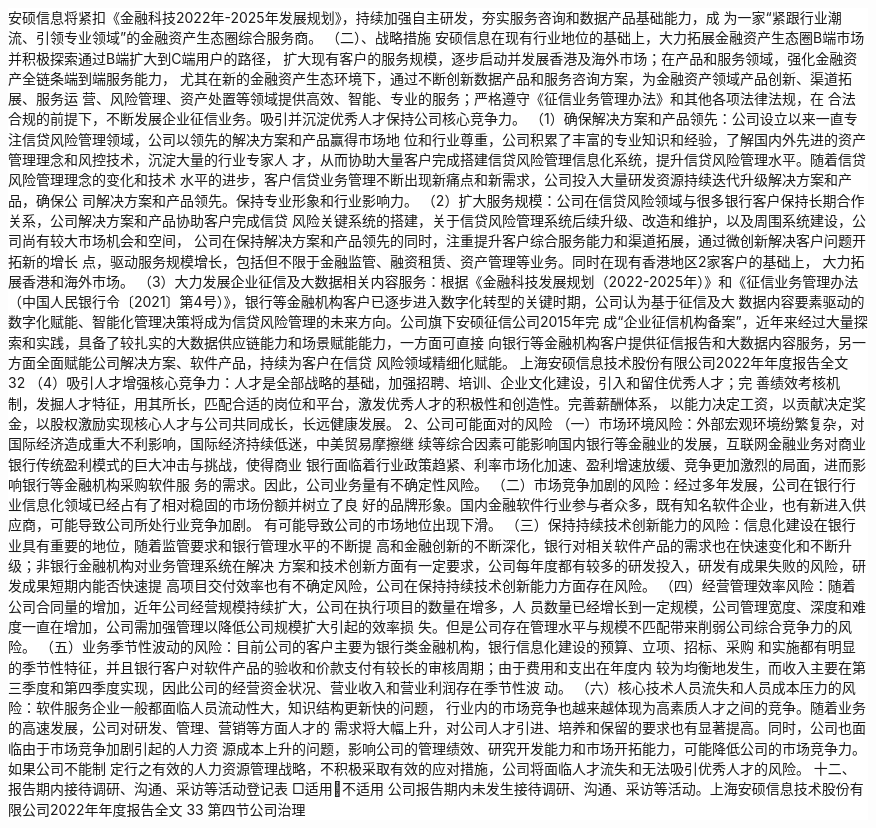 安硕信息将紧扣《金融科技2022年-2025年发展规划》，持续加强自主研发，夯实服务咨询和数据产品基础能力，成
为一家“紧跟行业潮流、引领专业领域”的金融资产生态圈综合服务商。
（二）、战略措施
安硕信息在现有行业地位的基础上，大力拓展金融资产生态圈B端市场并积极探索通过B端扩大到C端用户的路径，
扩大现有客户的服务规模，逐步启动并发展香港及海外市场；在产品和服务领域，强化金融资产全链条端到端服务能力，
尤其在新的金融资产生态环境下，通过不断创新数据产品和服务咨询方案，为金融资产领域产品创新、渠道拓展、服务运
营、风险管理、资产处置等领域提供高效、智能、专业的服务；严格遵守《征信业务管理办法》和其他各项法律法规，在
合法合规的前提下，不断发展企业征信业务。吸引并沉淀优秀人才保持公司核心竞争力。
（1）确保解决方案和产品领先：公司设立以来一直专注信贷风险管理领域，公司以领先的解决方案和产品赢得市场地
位和行业尊重，公司积累了丰富的专业知识和经验，了解国内外先进的资产管理理念和风控技术，沉淀大量的行业专家人
才，从而协助大量客户完成搭建信贷风险管理信息化系统，提升信贷风险管理水平。随着信贷风险管理理念的变化和技术
水平的进步，客户信贷业务管理不断出现新痛点和新需求，公司投入大量研发资源持续迭代升级解决方案和产品，确保公
司解决方案和产品领先。保持专业形象和行业影响力。
（2）扩大服务规模：公司在信贷风险领域与很多银行客户保持长期合作关系，公司解决方案和产品协助客户完成信贷
风险关键系统的搭建，关于信贷风险管理系统后续升级、改造和维护，以及周围系统建设，公司尚有较大市场机会和空间，
公司在保持解决方案和产品领先的同时，注重提升客户综合服务能力和渠道拓展，通过微创新解决客户问题开拓新的增长
点，驱动服务规模增长，包括但不限于金融监管、融资租赁、资产管理等业务。同时在现有香港地区2家客户的基础上，
大力拓展香港和海外市场。
（3）大力发展企业征信及大数据相关内容服务：根据《金融科技发展规划（2022-2025年）》和《征信业务管理办法
（中国人民银行令〔2021〕第4号）》，银行等金融机构客户已逐步进入数字化转型的关键时期，公司认为基于征信及大
数据内容要素驱动的数字化赋能、智能化管理决策将成为信贷风险管理的未来方向。公司旗下安硕征信公司2015年完
成“企业征信机构备案”，近年来经过大量探索和实践，具备了较扎实的大数据供应链能力和场景赋能能力，一方面可直接
向银行等金融机构客户提供征信报告和大数据内容服务，另一方面全面赋能公司解决方案、软件产品，持续为客户在信贷
风险领域精细化赋能。
上海安硕信息技术股份有限公司2022年年度报告全文
32
（4）吸引人才增强核心竞争力：人才是全部战略的基础，加强招聘、培训、企业文化建设，引入和留住优秀人才；完
善绩效考核机制，发掘人才特征，用其所长，匹配合适的岗位和平台，激发优秀人才的积极性和创造性。完善薪酬体系，
以能力决定工资，以贡献决定奖金，以股权激励实现核心人才与公司共同成长，长远健康发展。
2、公司可能面对的风险
（一）市场环境风险：外部宏观环境纷繁复杂，对国际经济造成重大不利影响，国际经济持续低迷，中美贸易摩擦继
续等综合因素可能影响国内银行等金融业的发展，互联网金融业务对商业银行传统盈利模式的巨大冲击与挑战，使得商业
银行面临着行业政策趋紧、利率市场化加速、盈利增速放缓、竞争更加激烈的局面，进而影响银行等金融机构采购软件服
务的需求。因此，公司业务量有不确定性风险。
（二）市场竞争加剧的风险：经过多年发展，公司在银行行业信息化领域已经占有了相对稳固的市场份额并树立了良
好的品牌形象。国内金融软件行业参与者众多，既有知名软件企业，也有新进入供应商，可能导致公司所处行业竞争加剧。
有可能导致公司的市场地位出现下滑。
（三）保持持续技术创新能力的风险：信息化建设在银行业具有重要的地位，随着监管要求和银行管理水平的不断提
高和金融创新的不断深化，银行对相关软件产品的需求也在快速变化和不断升级；非银行金融机构对业务管理系统在解决
方案和技术创新方面有一定要求，公司每年度都有较多的研发投入，研发有成果失败的风险，研发成果短期内能否快速提
高项目交付效率也有不确定风险，公司在保持持续技术创新能力方面存在风险。
（四）经营管理效率风险：随着公司合同量的增加，近年公司经营规模持续扩大，公司在执行项目的数量在增多，人
员数量已经增长到一定规模，公司管理宽度、深度和难度一直在增加，公司需加强管理以降低公司规模扩大引起的效率损
失。但是公司存在管理水平与规模不匹配带来削弱公司综合竞争力的风险。
（五）业务季节性波动的风险：目前公司的客户主要为银行类金融机构，银行信息化建设的预算、立项、招标、采购
和实施都有明显的季节性特征，并且银行客户对软件产品的验收和价款支付有较长的审核周期；由于费用和支出在年度内
较为均衡地发生，而收入主要在第三季度和第四季度实现，因此公司的经营资金状况、营业收入和营业利润存在季节性波
动。
（六）核心技术人员流失和人员成本压力的风险：软件服务企业一般都面临人员流动性大，知识结构更新快的问题，
行业内的市场竞争也越来越体现为高素质人才之间的竞争。随着业务的高速发展，公司对研发、管理、营销等方面人才的
需求将大幅上升，对公司人才引进、培养和保留的要求也有显著提高。同时，公司也面临由于市场竞争加剧引起的人力资
源成本上升的问题，影响公司的管理绩效、研究开发能力和市场开拓能力，可能降低公司的市场竞争力。如果公司不能制
定行之有效的人力资源管理战略，不积极采取有效的应对措施，公司将面临人才流失和无法吸引优秀人才的风险。
十二、报告期内接待调研、沟通、采访等活动登记表
□适用不适用
公司报告期内未发生接待调研、沟通、采访等活动。上海安硕信息技术股份有限公司2022年年度报告全文
33
第四节公司治理